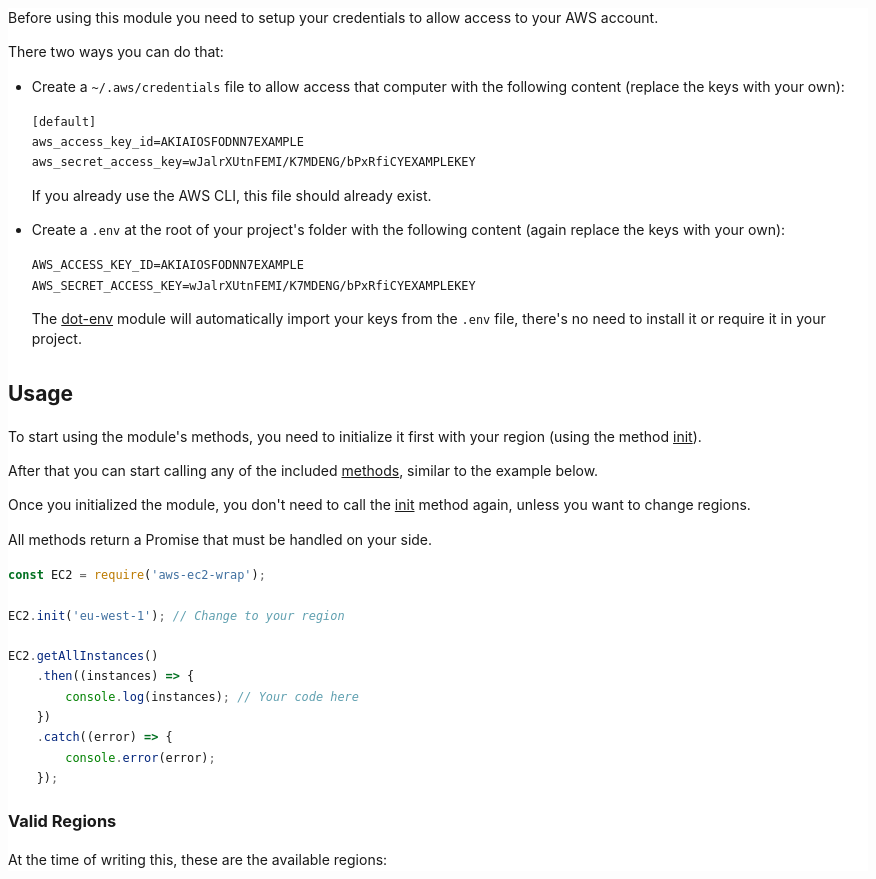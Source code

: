 Before using this module you need to setup your credentials to allow access to your AWS account.

There two ways you can do that:

 - Create a `~/.aws/credentials` file to allow access that computer with the following content (replace the keys with your own):

    ```
    [default]
    aws_access_key_id=AKIAIOSFODNN7EXAMPLE
    aws_secret_access_key=wJalrXUtnFEMI/K7MDENG/bPxRfiCYEXAMPLEKEY
    ```

    If you already use the AWS CLI, this file should already exist.

 - Create a `.env` at the root of your project's folder with the following content (again replace the keys with your own):

    ```
    AWS_ACCESS_KEY_ID=AKIAIOSFODNN7EXAMPLE
    AWS_SECRET_ACCESS_KEY=wJalrXUtnFEMI/K7MDENG/bPxRfiCYEXAMPLEKEY
    ```

    The [dot-env](https://www.npmjs.com/package/dotenv) module will automatically import your keys from the `.env` file, there's no need to install it or require it in your project.

## Usage

To start using the module's methods, you need to initialize it first with your region (using the method [init](#init)).

After that you can start calling any of the included [methods](#methods), similar to the example below.

Once you initialized the module, you don't need to call the [init](#init) method again, unless you want to change regions.

All methods return a Promise that must be handled on your side.

```js
const EC2 = require('aws-ec2-wrap');

EC2.init('eu-west-1'); // Change to your region

EC2.getAllInstances()
    .then((instances) => {
        console.log(instances); // Your code here
    })
    .catch((error) => {
        console.error(error);
    });
```

### Valid Regions

At the time of writing this, these are the available regions:
